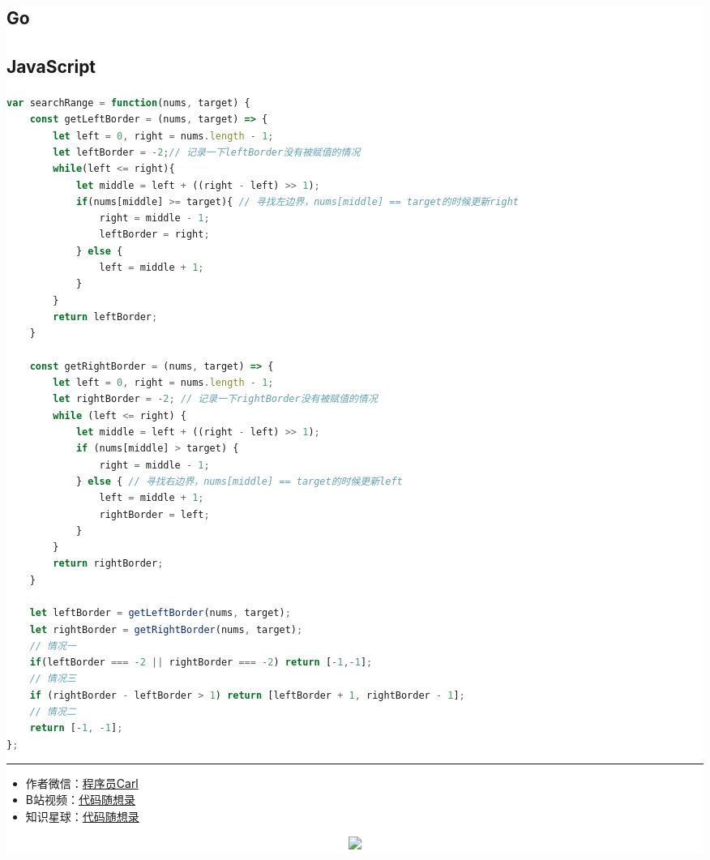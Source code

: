 ## Go

```go
```

## JavaScript

```js
var searchRange = function(nums, target) {
    const getLeftBorder = (nums, target) => {
        let left = 0, right = nums.length - 1;
        let leftBorder = -2;// 记录一下leftBorder没有被赋值的情况
        while(left <= right){
            let middle = left + ((right - left) >> 1);
            if(nums[middle] >= target){ // 寻找左边界，nums[middle] == target的时候更新right
                right = middle - 1;
                leftBorder = right;
            } else {
                left = middle + 1;
            }
        }
        return leftBorder;
    }

    const getRightBorder = (nums, target) => {
        let left = 0, right = nums.length - 1;
        let rightBorder = -2; // 记录一下rightBorder没有被赋值的情况
        while (left <= right) {
            let middle = left + ((right - left) >> 1);
            if (nums[middle] > target) {
                right = middle - 1;
            } else { // 寻找右边界，nums[middle] == target的时候更新left
                left = middle + 1;
                rightBorder = left;
            }
        }
        return rightBorder;
    }

    let leftBorder = getLeftBorder(nums, target);
    let rightBorder = getRightBorder(nums, target);
    // 情况一
    if(leftBorder === -2 || rightBorder === -2) return [-1,-1];
    // 情况三
    if (rightBorder - leftBorder > 1) return [leftBorder + 1, rightBorder - 1];
    // 情况二
    return [-1, -1];
};
```


-----------------------
* 作者微信：[程序员Carl](https://mp.weixin.qq.com/s/b66DFkOp8OOxdZC_xLZxfw)
* B站视频：[代码随想录](https://space.bilibili.com/525438321)
* 知识星球：[代码随想录](https://mp.weixin.qq.com/s/QVF6upVMSbgvZy8lHZS3CQ)
<div align="center"><img src=https://code-thinking-1253855093.file.myqcloud.com/pics/20210928153539.png width=500> </img></div>
